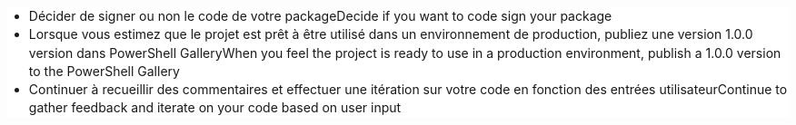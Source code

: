- <span data-ttu-id="15778-277">Décider de signer ou non le code de votre package</span><span class="sxs-lookup"><span data-stu-id="15778-277">Decide if you want to code sign your package</span></span>
- <span data-ttu-id="15778-278">Lorsque vous estimez que le projet est prêt à être utilisé dans un environnement de production, publiez une version 1.0.0 version dans PowerShell Gallery</span><span class="sxs-lookup"><span data-stu-id="15778-278">When you feel the project is ready to use in a production environment, publish a 1.0.0 version to the PowerShell Gallery</span></span>
- <span data-ttu-id="15778-279">Continuer à recueillir des commentaires et effectuer une itération sur votre code en fonction des entrées utilisateur</span><span class="sxs-lookup"><span data-stu-id="15778-279">Continue to gather feedback and iterate on your code based on user input</span></span>
